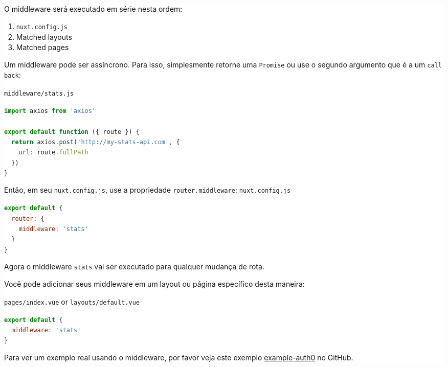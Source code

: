 O middleware será executado em série nesta ordem:

1. `nuxt.config.js`
2. Matched layouts
3. Matched pages

Um middleware pode ser assíncrono. Para isso, simplesmente retorne uma `Promise` ou use o segundo argumento que é a um `callback`:

`middleware/stats.js`

```js
import axios from 'axios'

export default function ({ route }) {
  return axios.post('http://my-stats-api.com', {
    url: route.fullPath
  })
}
```

Então, em seu `nuxt.config.js`, use a propriedade `router.middleware`:
`nuxt.config.js`

```js
export default {
  router: {
    middleware: 'stats'
  }
}
```


Agora o middleware `stats` vai ser executado para qualquer mudança de rota.

Você pode adicionar seus middleware em um layout ou página específico desta maneira:

`pages/index.vue` or `layouts/default.vue`

```js
export default {
  middleware: 'stats'
}
```

Para ver um exemplo real usando o middleware, por favor veja este exemplo [example-auth0](https://github.com/nuxt/example-auth0) no GitHub.

